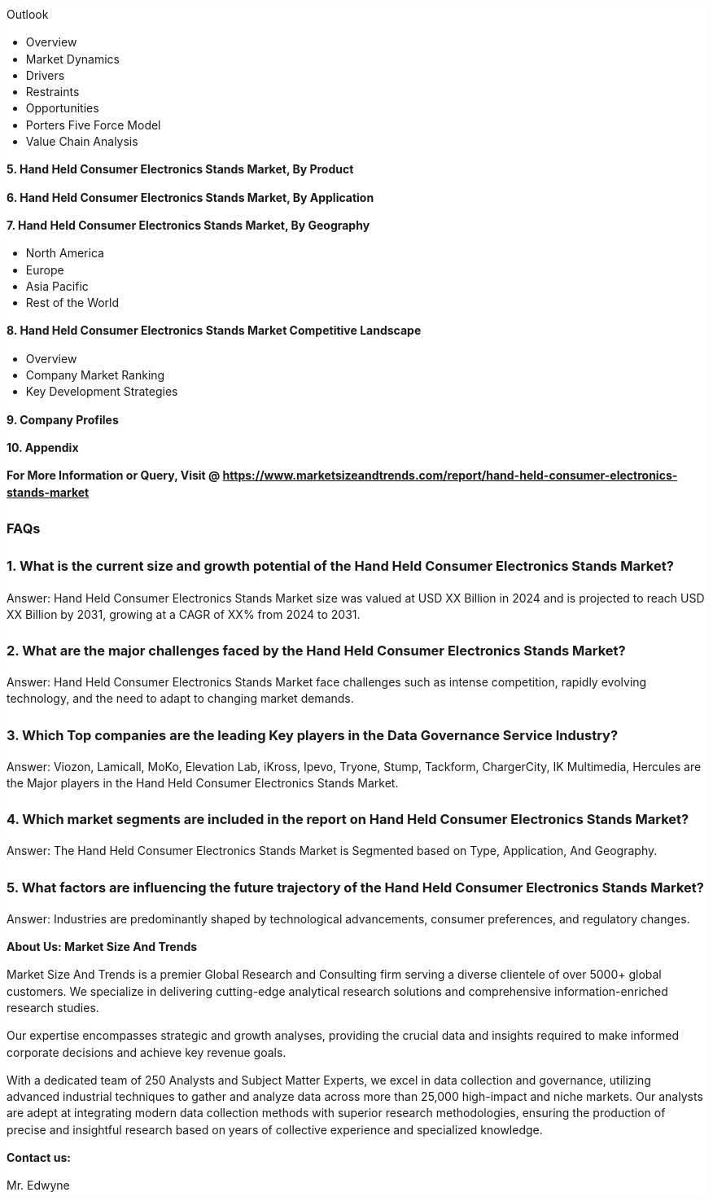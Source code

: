 Outlook</span></strong></p></div><div class="" data-test-id=""><ul><li><span class="">Overview</span></li><li><span class="">Market Dynamics</span></li><li><span class="">Drivers</span></li><li><span class="">Restraints</span></li><li><span class="">Opportunities</span></li><li><span class="">Porters Five Force Model</span></li><li><span class="">Value Chain Analysis</span></li></ul></div><div class="" data-test-id=""><p><strong><span class="">5. Hand Held Consumer Electronics Stands Market, By Product</span></strong></p></div><div class="" data-test-id=""><p><strong><span class="">6. Hand Held Consumer Electronics Stands Market, By Application</span></strong></p></div><div class="" data-test-id=""><p><strong><span class="">7. Hand Held Consumer Electronics Stands Market, By Geography</span></strong></p></div><div class="" data-test-id=""><ul><li><span class="">North America</span></li><li><span class="">Europe</span></li><li><span class="">Asia Pacific</span></li><li><span class="">Rest of the World</span></li></ul></div><div class="" data-test-id=""><p><strong><span class="">8. Hand Held Consumer Electronics Stands Market Competitive Landscape</span></strong></p></div><div class="" data-test-id=""><ul><li><span class="">Overview</span></li><li><span class="">Company Market Ranking</span></li><li><span class="">Key Development Strategies</span></li></ul></div><div class="" data-test-id=""><p><strong><span class="">9. Company Profiles</span></strong></p></div><div class="" data-test-id=""><p><strong><span class="">10. Appendix</span></strong></p></div><div class="" data-test-id=""><p><strong><span class="">For More Information or Query, Visit @ <a href="https://www.marketsizeandtrends.com/report/hand-held-consumer-electronics-stands-market" target="_blank">https://www.marketsizeandtrends.com/report/hand-held-consumer-electronics-stands-market</a></span></strong></p></div><div class="" data-test-id=""><div class="article-main__content" data-test-id="publishing-text-block"><h3><strong><span class="">FAQs</span></strong></h3></div><div class="article-main__content" data-test-id="publishing-text-block"><h3><span class="">1. What is the current size and growth potential of the Hand Held Consumer Electronics Stands Market?</span></h3></div><div class="article-main__content" data-test-id="publishing-text-block"><p><span class="font-[700]">Answer</span><span class="">: Hand Held Consumer Electronics Stands Market size was valued at USD XX Billion in 2024 and is projected to reach USD XX Billion by 2031, growing at a CAGR of XX% from 2024 to 2031.</span></p></div><div class="article-main__content" data-test-id="publishing-text-block"><h3><span class="">2. What are the major challenges faced by the Hand Held Consumer Electronics Stands Market?</span></h3></div><div class="article-main__content" data-test-id="publishing-text-block"><p><span class="font-[700]">Answer</span><span class="">: Hand Held Consumer Electronics Stands Market face challenges such as intense competition, rapidly evolving technology, and the need to adapt to changing market demands.</span></p></div><div class="article-main__content" data-test-id="publishing-text-block"><h3><span class="">3. Which Top companies are the leading Key players in the Data Governance Service Industry?</span></h3></div><div class="article-main__content" data-test-id="publishing-text-block"><p><span class="font-[700]">Answer</span><span class="">: Viozon, Lamicall, MoKo, Elevation Lab, iKross, Ipevo, Tryone, Stump, Tackform, ChargerCity, IK Multimedia, Hercules are the Major players in the Hand Held Consumer Electronics Stands Market.</span></p></div><div class="article-main__content" data-test-id="publishing-text-block"><h3><span class="">4. Which market segments are included in the report on Hand Held Consumer Electronics Stands Market?</span></h3></div><div class="article-main__content" data-test-id="publishing-text-block"><p><span class="font-[700]">Answer</span><span class="">: The Hand Held Consumer Electronics Stands Market is Segmented based on Type, Application, And Geography.</span></p></div><div class="article-main__content" data-test-id="publishing-text-block"><h3><span class="">5. What factors are influencing the future trajectory of the Hand Held Consumer Electronics Stands Market?</span></h3></div><div class="article-main__content" data-test-id="publishing-text-block"><p><span class="font-[700]">Answer:</span><span class="">&nbsp;Industries are predominantly shaped by technological advancements, consumer preferences, and regulatory changes.</span></p></div><p><strong><span class="">About Us: Market Size And Trends</span></strong></p></div><div class="" data-test-id=""><p><span class="">Market Size And Trends is a premier Global Research and Consulting firm serving a diverse clientele of over 5000+ global customers. We specialize in delivering cutting-edge analytical research solutions and comprehensive information-enriched research studies.</span></p></div><div class="" data-test-id=""><p><span class="">Our expertise encompasses strategic and growth analyses, providing the crucial data and insights required to make informed corporate decisions and achieve key revenue goals.</span></p></div><div class="" data-test-id=""><p><span class="">With a dedicated team of 250 Analysts and Subject Matter Experts, we excel in data collection and governance, utilizing advanced industrial techniques to gather and analyze data across more than 25,000 high-impact and niche markets. Our analysts are adept at integrating modern data collection methods with superior research methodologies, ensuring the production of precise and insightful research based on years of collective experience and specialized knowledge.</span></p></div><div class="" data-test-id=""><p><strong><span class="">Contact us:</span></strong></p></div><div class="" data-test-id=""><p><span class="">Mr. Edwyne